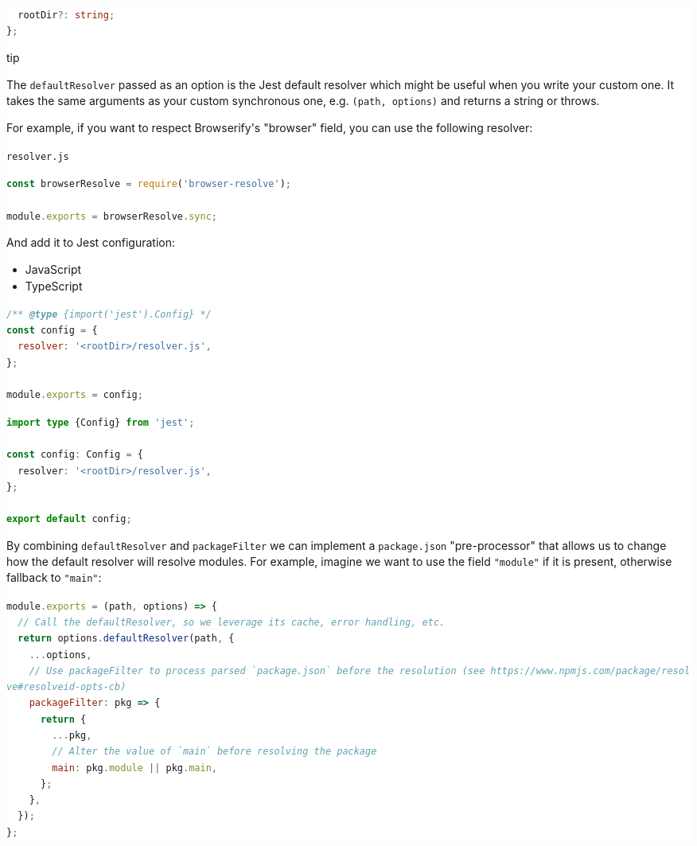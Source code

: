 ```typescript
  rootDir?: string;
};
```

tip

The `defaultResolver` passed as an option is the Jest default resolver which might be useful when you write your custom one. It takes the same arguments as your custom synchronous one, e.g. `(path, options)` and returns a string or throws.

For example, if you want to respect Browserify's "browser" field, you can use the following resolver:

`resolver.js`

```javascript
const browserResolve = require('browser-resolve');

module.exports = browserResolve.sync;
```

And add it to Jest configuration:

*   JavaScript
*   TypeScript

```javascript
/** @type {import('jest').Config} */
const config = {
  resolver: '<rootDir>/resolver.js',
};

module.exports = config;
```

```typescript
import type {Config} from 'jest';

const config: Config = {
  resolver: '<rootDir>/resolver.js',
};

export default config;
```

By combining `defaultResolver` and `packageFilter` we can implement a `package.json` "pre-processor" that allows us to change how the default resolver will resolve modules. For example, imagine we want to use the field `"module"` if it is present, otherwise fallback to `"main"`:

```javascript
module.exports = (path, options) => {
  // Call the defaultResolver, so we leverage its cache, error handling, etc.
  return options.defaultResolver(path, {
    ...options,
    // Use packageFilter to process parsed `package.json` before the resolution (see https://www.npmjs.com/package/resolve#resolveid-opts-cb)
    packageFilter: pkg => {
      return {
        ...pkg,
        // Alter the value of `main` before resolving the package
        main: pkg.module || pkg.main,
      };
    },
  });
};
```
